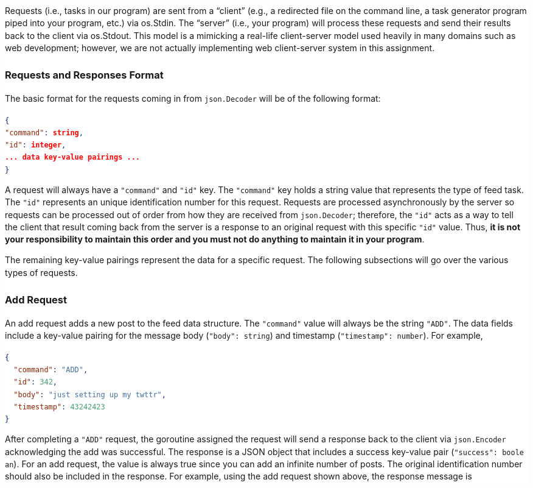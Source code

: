 Requests (i.e., tasks in our program) are sent from a “client” (e.g., a
redirected file on the command line, a task generator program piped into
your program, etc.) via os.Stdin. The “server” (i.e., your program) will
process these requests and send their results back to the client via
os.Stdout. This model is a mimicking a real-life client-server model
used heavily in many domains such as web development; however, we are
not actually implementing web client-server system in this assignment.

### Requests and Responses Format

The basic format for the requests coming in from `json.Decoder` will be
of the following format:

``` json
{ 
"command": string, 
"id": integer, 
... data key-value pairings ... 
}
```

A request will always have a `"command"` and `"id"` key. The `"command"`
key holds a string value that represents the type of feed task. The
`"id"` represents an unique identification number for this request.
Requests are processed asynchronously by the server so requests can be
processed out of order from how they are received from `json.Decoder`;
therefore, the `"id"` acts as a way to tell the client that result
coming back from the server is a response to an original request with
this specific `"id"` value. Thus, **it is not your responsibility to
maintain this order and you must not do anything to maintain it in your
program**.

The remaining key-value pairings represent the data for a specific
request. The following subsections will go over the various types of
requests.

### Add Request

An add request adds a new post to the feed data structure. The
`"command"` value will always be the string `"ADD"`. The data fields
include a key-value pairing for the message body (`"body": string`) and
timestamp (`"timestamp": number`). For example,

``` json
{ 
  "command": "ADD", 
  "id": 342, 
  "body": "just setting up my twttr", 
  "timestamp": 43242423
}
```

After completing a `"ADD"` request, the goroutine assigned the request
will send a response back to the client via `json.Encoder` acknowledging
the add was successful. The response is a JSON object that includes a
success key-value pair (`"success": boolean`). For an add request, the
value is always true since you can add an infinite number of posts. The
original identification number should also be included in the response.
For example, using the add request shown above, the response message is
